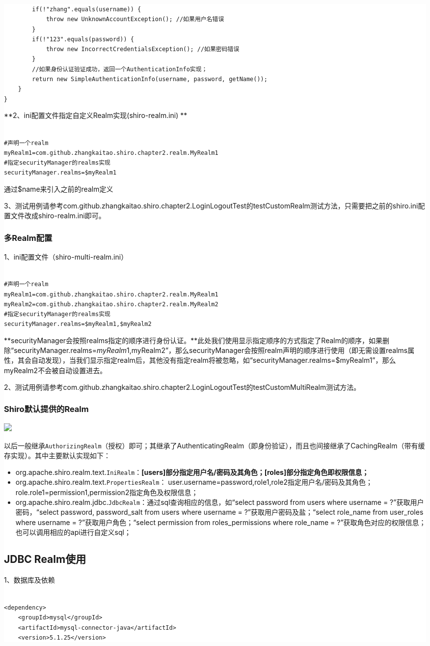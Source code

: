 ```
        if(!"zhang".equals(username)) {  
            throw new UnknownAccountException(); //如果用户名错误  
        }  
        if(!"123".equals(password)) {  
            throw new IncorrectCredentialsException(); //如果密码错误  
        }  
        //如果身份认证验证成功，返回一个AuthenticationInfo实现；  
        return new SimpleAuthenticationInfo(username, password, getName());  
    }  
}  

``` 
 
**2、ini配置文件指定自定义Realm实现(shiro-realm.ini) ** 
```

#声明一个realm  
myRealm1=com.github.zhangkaitao.shiro.chapter2.realm.MyRealm1  
#指定securityManager的realms实现  
securityManager.realms=$myRealm1 

```  
通过$name来引入之前的realm定义
 
3、测试用例请参考com.github.zhangkaitao.shiro.chapter2.LoginLogoutTest的testCustomRealm测试方法，只需要把之前的shiro.ini配置文件改成shiro-realm.ini即可。

###  多Realm配置 
1、ini配置文件（shiro-multi-realm.ini）  
```

#声明一个realm  
myRealm1=com.github.zhangkaitao.shiro.chapter2.realm.MyRealm1  
myRealm2=com.github.zhangkaitao.shiro.chapter2.realm.MyRealm2  
#指定securityManager的realms实现  
securityManager.realms=$myRealm1,$myRealm2 

```  
**securityManager会按照realms指定的顺序进行身份认证。**此处我们使用显示指定顺序的方式指定了Realm的顺序，如果删除“securityManager.realms=$myRealm1,$myRealm2”，那么securityManager会按照realm声明的顺序进行使用（即无需设置realms属性，其会自动发现），当我们显示指定realm后，其他没有指定realm将被忽略，如“securityManager.realms=$myRealm1”，那么myRealm2不会被自动设置进去。
 
2、测试用例请参考com.github.zhangkaitao.shiro.chapter2.LoginLogoutTest的testCustomMultiRealm测试方法。

###  Shiro默认提供的Realm 
![](/data/dokuwiki/shiro/pasted/20151027-143142.png)

以后一般继承` AuthorizingRealm `（授权）即可；其继承了AuthenticatingRealm（即身份验证），而且也间接继承了CachingRealm（带有缓存实现）。其中主要默认实现如下：
  * org.apache.shiro.realm.text.` IniRealm `：**[users]部分指定用户名/密码及其角色；[roles]部分指定角色即权限信息；**
  * org.apache.shiro.realm.text.` PropertiesRealm `： user.username=password,role1,role2指定用户名/密码及其角色；role.role1=permission1,permission2指定角色及权限信息；
  * org.apache.shiro.realm.jdbc.` JdbcRealm `：通过sql查询相应的信息，如“select password from users where username = ?”获取用户密码，“select password, password_salt from users where username = ?”获取用户密码及盐；“select role_name from user_roles where username = ?”获取用户角色；“select permission from roles_permissions where role_name = ?”获取角色对应的权限信息；也可以调用相应的api进行自定义sql；
##  JDBC Realm使用 
1、数据库及依赖
```

<dependency>  
    <groupId>mysql</groupId>  
    <artifactId>mysql-connector-java</artifactId>  
    <version>5.1.25</version>  
```